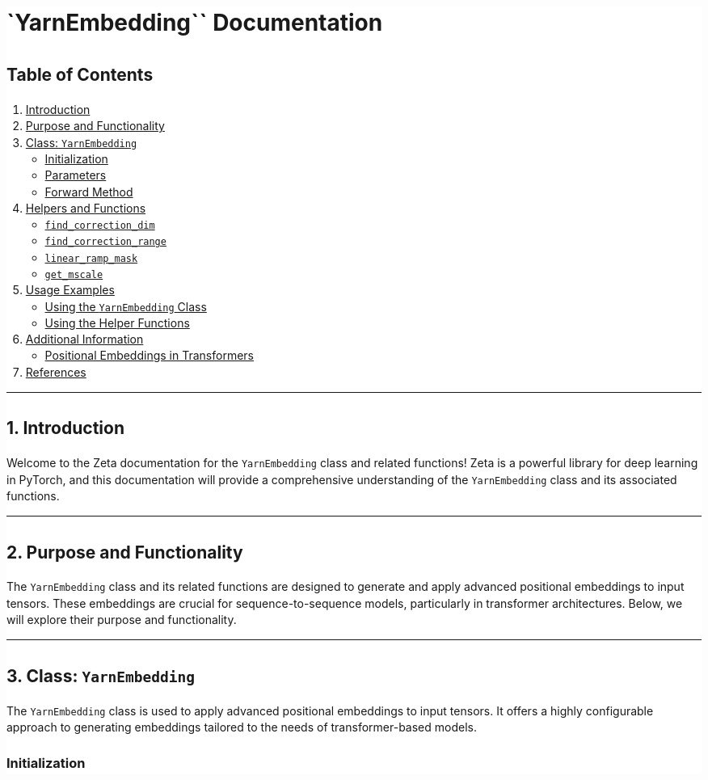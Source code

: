 # `YarnEmbedding`` Documentation

## Table of Contents
1. [Introduction](#introduction)
2. [Purpose and Functionality](#purpose-and-functionality)
3. [Class: `YarnEmbedding`](#class-yarnembedding)
   - [Initialization](#initialization)
   - [Parameters](#parameters)
   - [Forward Method](#forward-method)
4. [Helpers and Functions](#helpers-and-functions)
   - [`find_correction_dim`](#find-correction-dim)
   - [`find_correction_range`](#find-correction-range)
   - [`linear_ramp_mask`](#linear-ramp-mask)
   - [`get_mscale`](#get-mscale)
5. [Usage Examples](#usage-examples)
   - [Using the `YarnEmbedding` Class](#using-the-yarnembedding-class)
   - [Using the Helper Functions](#using-the-helper-functions)
6. [Additional Information](#additional-information)
   - [Positional Embeddings in Transformers](#positional-embeddings-in-transformers)
7. [References](#references)

---

## 1. Introduction <a name="introduction"></a>

Welcome to the Zeta documentation for the `YarnEmbedding` class and related functions! Zeta is a powerful library for deep learning in PyTorch, and this documentation will provide a comprehensive understanding of the `YarnEmbedding` class and its associated functions.

---

## 2. Purpose and Functionality <a name="purpose-and-functionality"></a>

The `YarnEmbedding` class and its related functions are designed to generate and apply advanced positional embeddings to input tensors. These embeddings are crucial for sequence-to-sequence models, particularly in transformer architectures. Below, we will explore their purpose and functionality.

---

## 3. Class: `YarnEmbedding` <a name="class-yarnembedding"></a>

The `YarnEmbedding` class is used to apply advanced positional embeddings to input tensors. It offers a highly configurable approach to generating embeddings tailored to the needs of transformer-based models.

### Initialization <a name="initialization"></a>
